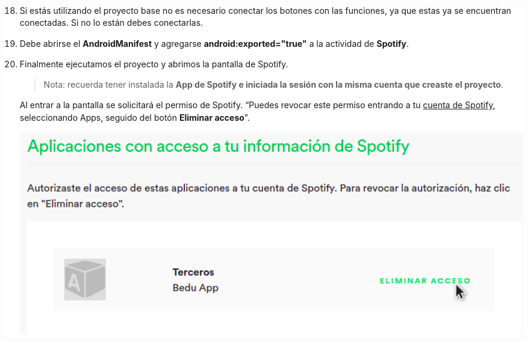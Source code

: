18. Si estás utilizando el proyecto base no es necesario conectar los botones con las funciones, ya que estas ya se encuentran conectadas. Si no lo están debes conectarlas.

19. Debe abrirse el **AndroidManifest** y agregarse **android:exported="true"** a la actividad de **Spotify**.

20. Finalmente ejecutamos el proyecto y abrimos la pantalla de Spotify. 

    > Nota: recuerda tener instalada la **App de Spotify e iniciada la sesión con la misma cuenta que creaste el proyecto**.

    Al entrar a la pantalla se solicitará el permiso de Spotify. “Puedes revocar este permiso entrando a tu [cuenta de Spotify](https://www.spotify.com/mx/account/overview/), seleccionando Apps, seguido del botón **Eliminar acceso**”.

    <img src="assets/10.png" width="100%"/>
